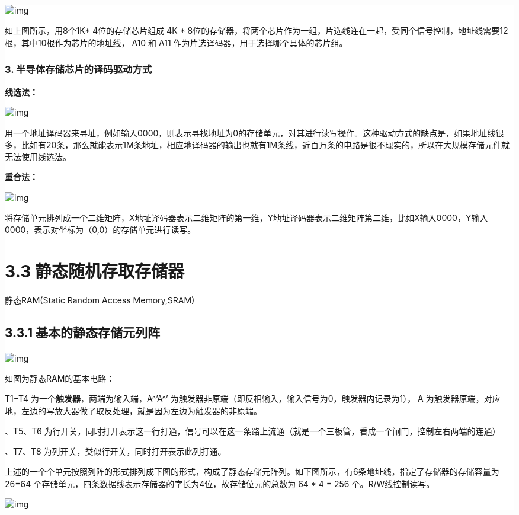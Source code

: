 
![img](https://typorayuan.oss-cn-beijing.aliyuncs.com/img/%E5%B1%8F%E5%B9%95%E6%88%AA%E5%9B%BE-2021-04-10-132028.png)



如上图所示，用8个1K* 4位的存储芯片组成 4K * 8位的存储器，将两个芯片作为一组，片选线连在一起，受同个信号控制，地址线需要12根，其中10根作为芯片的地址线， A10 和 A11 作为片选译码器，用于选择哪个具体的芯片组。

### 3. 半导体存储芯片的译码驱动方式

**线选法：**



![img](https://typorayuan.oss-cn-beijing.aliyuncs.com/img/%E5%B1%8F%E5%B9%95%E6%88%AA%E5%9B%BE-2021-03-31-194618.png)


用一个地址译码器来寻址，例如输入0000，则表示寻找地址为0的存储单元，对其进行读写操作。这种驱动方式的缺点是，如果地址线很多，比如有20条，那么就能表示1M条地址，相应地译码器的输出也就有1M条线，近百万条的电路是很不现实的，所以在大规模存储元件就无法使用线选法。



**重合法：**



![img](https://typorayuan.oss-cn-beijing.aliyuncs.com/img/%E5%B1%8F%E5%B9%95%E6%88%AA%E5%9B%BE-2021-03-31-194644.png)



将存储单元排列成一个二维矩阵，X地址译码器表示二维矩阵的第一维，Y地址译码器表示二维矩阵第二维，比如X输入0000，Y输入0000，表示对坐标为（0,0）的存储单元进行读写。

# 3.3 静态随机存取存储器

静态RAM(Static Random Access Memory,SRAM)

## 3.3.1 基本的静态存储元列阵



![img](https://typorayuan.oss-cn-beijing.aliyuncs.com/img/wp_editor_md_0c7395859bc10e043857206a036eafcf.png)



如图为静态RAM的基本电路：

T1−T4 为一个**触发器**，两端为输入端，A^’A^’ 为触发器非原端（即反相输入，输入信号为0，触发器内记录为1）， A 为触发器原端，对应地，左边的写放大器做了取反处理，就是因为左边为触发器的非原端。

、T5、T6 为行开关，同时打开表示这一行打通，信号可以在这一条路上流通（就是一个三极管，看成一个闸门，控制左右两端的连通）

、T7、T8 为列开关，类似行开关，同时打开表示此列打通。

上述的一个个单元按照列阵的形式排列成下图的形式，构成了静态存储元阵列。如下图所示，有6条地址线，指定了存储器的存储容量为 26=64 个存储单元，四条数据线表示存储器的字长为4位，故存储位元的总数为 64 * 4 = 256 个。R/W线控制读写。

[![img](https://typorayuan.oss-cn-beijing.aliyuncs.com/img/wp_editor_md_3877eb63dd0bcb28583fd1ff054abf95.jpg)](http://fangkaipeng.com/wp-content/uploads/2021/03/wp_editor_md_3877eb63dd0bcb28583fd1ff054abf95.jpg)

